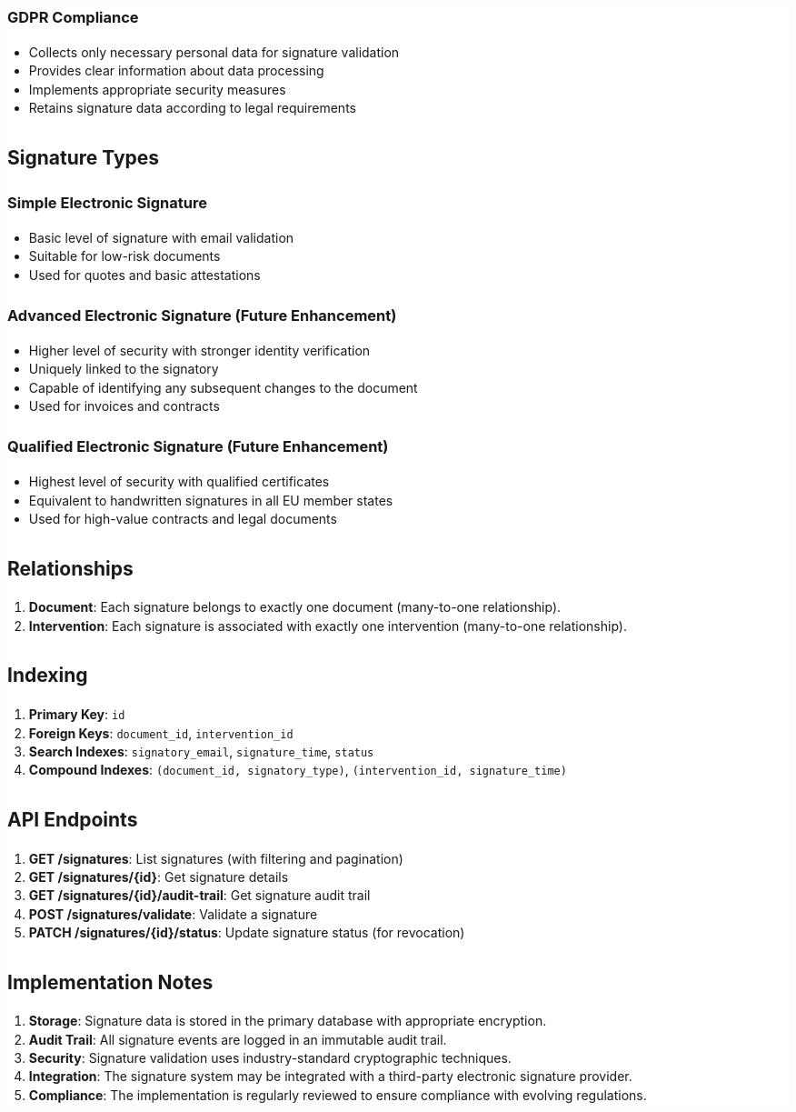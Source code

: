 ### GDPR Compliance
- Collects only necessary personal data for signature validation
- Provides clear information about data processing
- Implements appropriate security measures
- Retains signature data according to legal requirements

## Signature Types

### Simple Electronic Signature
- Basic level of signature with email validation
- Suitable for low-risk documents
- Used for quotes and basic attestations

### Advanced Electronic Signature (Future Enhancement)
- Higher level of security with stronger identity verification
- Uniquely linked to the signatory
- Capable of identifying any subsequent changes to the document
- Used for invoices and contracts

### Qualified Electronic Signature (Future Enhancement)
- Highest level of security with qualified certificates
- Equivalent to handwritten signatures in all EU member states
- Used for high-value contracts and legal documents

## Relationships

1. **Document**: Each signature belongs to exactly one document (many-to-one relationship).
2. **Intervention**: Each signature is associated with exactly one intervention (many-to-one relationship).

## Indexing

1. **Primary Key**: `id`
2. **Foreign Keys**: `document_id`, `intervention_id`
3. **Search Indexes**: `signatory_email`, `signature_time`, `status`
4. **Compound Indexes**: `(document_id, signatory_type)`, `(intervention_id, signature_time)`

## API Endpoints

1. **GET /signatures**: List signatures (with filtering and pagination)
2. **GET /signatures/{id}**: Get signature details
3. **GET /signatures/{id}/audit-trail**: Get signature audit trail
4. **POST /signatures/validate**: Validate a signature
5. **PATCH /signatures/{id}/status**: Update signature status (for revocation)

## Implementation Notes

1. **Storage**: Signature data is stored in the primary database with appropriate encryption.
2. **Audit Trail**: All signature events are logged in an immutable audit trail.
3. **Security**: Signature validation uses industry-standard cryptographic techniques.
4. **Integration**: The signature system may be integrated with a third-party electronic signature provider.
5. **Compliance**: The implementation is regularly reviewed to ensure compliance with evolving regulations.
